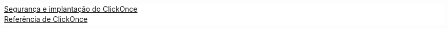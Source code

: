  [Segurança e implantação do ClickOnce](../deployment/clickonce-security-and-deployment.md)   
 [Referência de ClickOnce](../deployment/clickonce-reference.md)